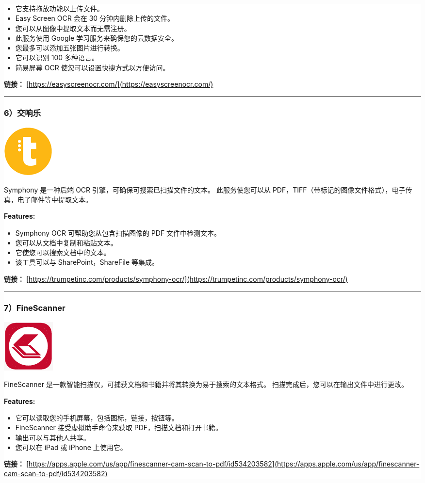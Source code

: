 *   它支持拖放功能以上传文件。
*   Easy Screen OCR 会在 30 分钟内删除上传的文件。
*   您可以从图像中提取文本而无需注册。
*   此服务使用 Google 学习服务来确保您的云数据安全。
*   您最多可以添加五张图片进行转换。
*   它可以识别 100 多种语言。
*   简易屏幕 OCR 使您可以设置快捷方式以方便访问。

**链接：** [https://easyscreenocr.com/](https://easyscreenocr.com/)

* * *

### 6）交响乐

![](img/e243e6eef0a761419ee7afede91ea700.png)

Symphony 是一种后端 OCR 引擎，可确保可搜索已扫描文件的文本。 此服务使您可以从 PDF，TIFF（带标记的图像文件格式），电子传真，电子邮件等中提取文本。

**Features:**

*   Symphony OCR 可帮助您从包含扫描图像的 PDF 文件中检测文本。
*   您可以从文档中复制和粘贴文本。
*   它使您可以搜索文档中的文本。
*   该工具可以与 SharePoint，ShareFile 等集成。

**链接：** [https://trumpetinc.com/products/symphony-ocr/](https://trumpetinc.com/products/symphony-ocr/)

* * *

### 7）FineScanner

![](img/0fcc685f59edbe9391a2a816f3ea734d.png)

FineScanner 是一款智能扫描仪，可捕获文档和书籍并将其转换为易于搜索的文本格式。 扫描完成后，您可以在输出文件中进行更改。

**Features:**

*   它可以读取您的手机屏幕，包括图标，链接，按钮等。
*   FineScanner 接受虚拟助手命令来获取 PDF，扫描文档和打开书籍。
*   输出可以与其他人共享。
*   您可以在 iPad 或 iPhone 上使用它。

**链接：** [https://apps.apple.com/us/app/finescanner-cam-scan-to-pdf/id534203582](https://apps.apple.com/us/app/finescanner-cam-scan-to-pdf/id534203582)
